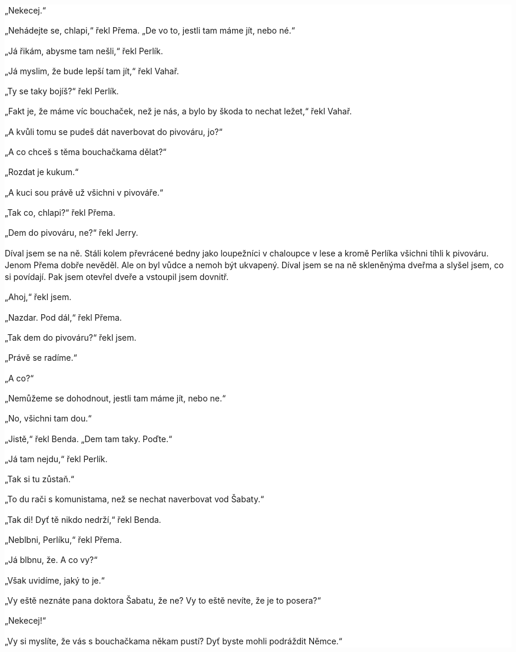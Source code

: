 „Nekecej.“

„Nehádejte se, chlapi,“ řekl Přema. „De vo to, jestli tam máme jít, nebo né.“

„Já řikám, abysme tam nešli,“ řekl Perlík.

„Já myslim, že bude lepší tam jít,“ řekl Vahař.

„Ty se taky bojíš?“ řekl Perlík.

„Fakt je, že máme víc bouchaček, než je nás, a bylo by škoda to nechat ležet,“ řekl Vahař.

„A kvůli tomu se pudeš dát naverbovat do pivováru, jo?“

„A co chceš s těma bouchačkama dělat?“

„Rozdat je kukum.“

„A kuci sou právě už všichni v pivováře.“

„Tak co, chlapi?“ řekl Přema.

„Dem do pivováru, ne?“ řekl Jerry.

Díval jsem se na ně. Stáli kolem převrácené bedny jako loupežníci v chaloupce v lese a kromě Perlíka všichni tíhli k pivováru. Jenom Přema dobře nevěděl. Ale on byl vůdce a nemoh být ukvapený. Díval jsem se na ně skleněnýma dveřma a slyšel jsem, co si povídají. Pak jsem otevřel dveře a vstoupil jsem dovnitř.

„Ahoj,“ řekl jsem.

„Nazdar. Pod dál,“ řekl Přema.

„Tak dem do pivováru?“ řekl jsem.

„Právě se radíme.“

„A co?“

„Nemůžeme se dohodnout, jestli tam máme jít, nebo ne.“

„No, všichni tam dou.“

„Jistě,“ řekl Benda. „Dem tam taky. Poďte.“

„Já tam nejdu,“ řekl Perlík.

„Tak si tu zůstaň.“

„To du rači s komunistama, než se nechat naverbovat vod Šabaty.“

„Tak di! Dyť tě nikdo nedrží,“ řekl Benda.

„Neblbni, Perlíku,“ řekl Přema.

„Já blbnu, že. A co vy?“

„Však uvidíme, jaký to je.“

„Vy eště neznáte pana doktora Šabatu, že ne? Vy to eště nevíte, že je to posera?“

„Nekecej!“

„Vy si myslíte, že vás s bouchačkama někam pustí? Dyť byste mohli podráždit Němce.“
